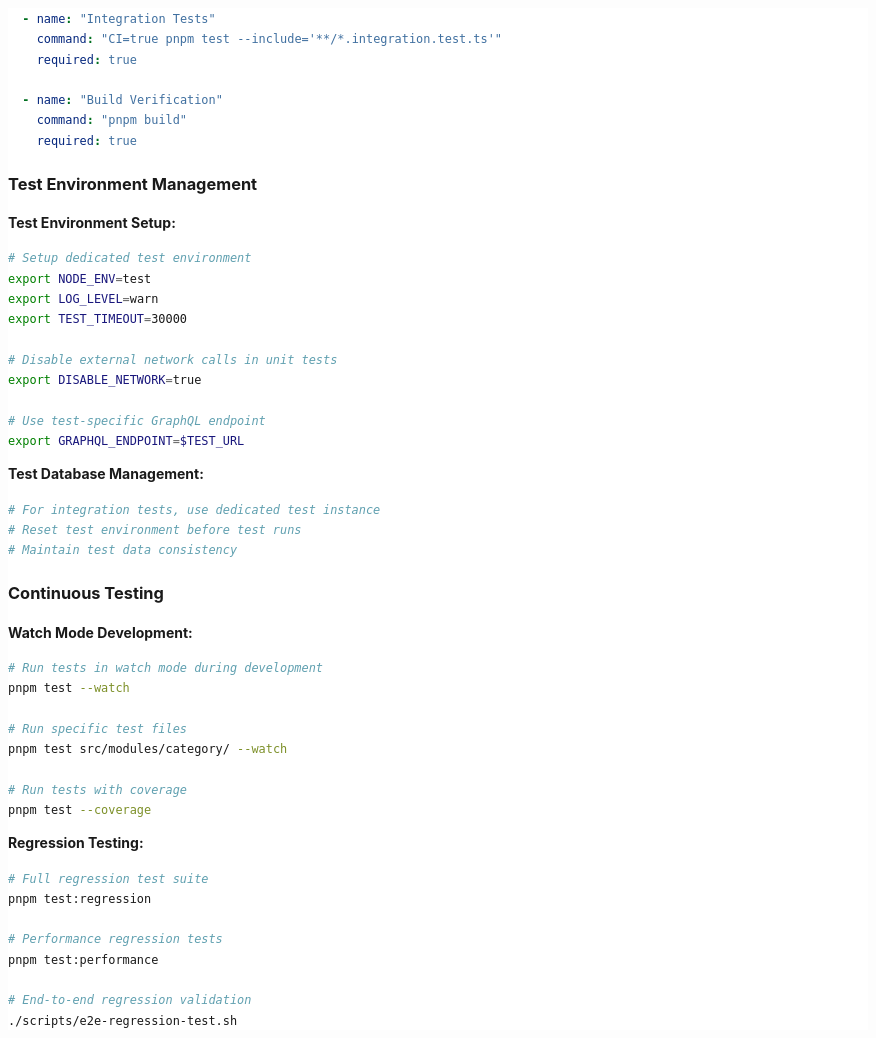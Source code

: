 ```yaml
  - name: "Integration Tests"
    command: "CI=true pnpm test --include='**/*.integration.test.ts'"
    required: true
    
  - name: "Build Verification"
    command: "pnpm build"
    required: true
```

### Test Environment Management

**Test Environment Setup:**
```bash
# Setup dedicated test environment
export NODE_ENV=test
export LOG_LEVEL=warn
export TEST_TIMEOUT=30000

# Disable external network calls in unit tests
export DISABLE_NETWORK=true

# Use test-specific GraphQL endpoint
export GRAPHQL_ENDPOINT=$TEST_URL
```

**Test Database Management:**
```bash
# For integration tests, use dedicated test instance
# Reset test environment before test runs
# Maintain test data consistency
```

### Continuous Testing

**Watch Mode Development:**
```bash
# Run tests in watch mode during development
pnpm test --watch

# Run specific test files
pnpm test src/modules/category/ --watch

# Run tests with coverage
pnpm test --coverage
```

**Regression Testing:**
```bash
# Full regression test suite
pnpm test:regression

# Performance regression tests
pnpm test:performance

# End-to-end regression validation
./scripts/e2e-regression-test.sh
```
